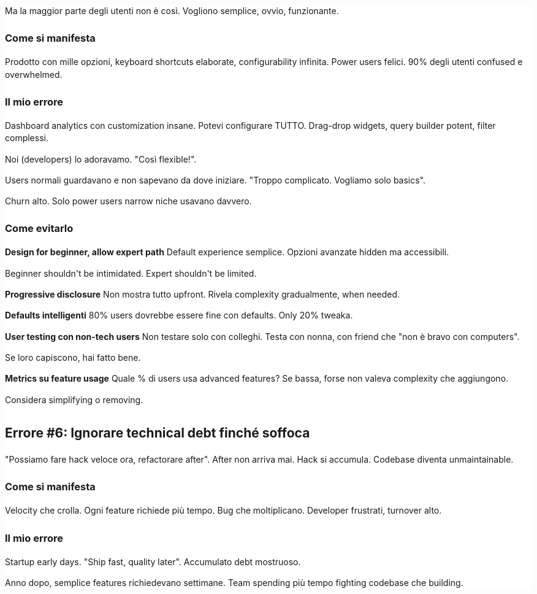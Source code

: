 Ma la maggior parte degli utenti non è così. Vogliono semplice, ovvio, funzionante.

### Come si manifesta

Prodotto con mille opzioni, keyboard shortcuts elaborate, configurability infinita. Power users felici. 90% degli utenti confused e overwhelmed.

### Il mio errore

Dashboard analytics con customization insane. Potevi configurare TUTTO. Drag-drop widgets, query builder potent, filter complessi.

Noi (developers) lo adoravamo. "Così flexible!".

Users normali guardavano e non sapevano da dove iniziare. "Troppo complicato. Vogliamo solo basics".

Churn alto. Solo power users narrow niche usavano davvero.

### Come evitarlo

**Design for beginner, allow expert path**
Default experience semplice. Opzioni avanzate hidden ma accessibili.

Beginner shouldn't be intimidated. Expert shouldn't be limited.

**Progressive disclosure**
Non mostra tutto upfront. Rivela complexity gradualmente, when needed.

**Defaults intelligenti**
80% users dovrebbe essere fine con defaults. Only 20% tweaka.

**User testing con non-tech users**
Non testare solo con colleghi. Testa con nonna, con friend che "non è bravo con computers".

Se loro capiscono, hai fatto bene.

**Metrics su feature usage**
Quale % di users usa advanced features? Se bassa, forse non valeva complexity che aggiungono.

Considera simplifying o removing.

## Errore #6: Ignorare technical debt finché soffoca

"Possiamo fare hack veloce ora, refactorare after". After non arriva mai. Hack si accumula. Codebase diventa unmaintainable.

### Come si manifesta

Velocity che crolla. Ogni feature richiede più tempo. Bug che moltiplicano. Developer frustrati, turnover alto.

### Il mio errore

Startup early days. "Ship fast, quality later". Accumulato debt mostruoso.

Anno dopo, semplice features richiedevano settimane. Team spending più tempo fighting codebase che building.
